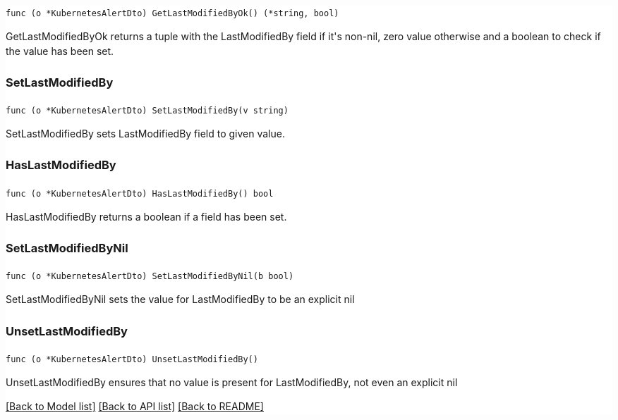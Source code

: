 `func (o *KubernetesAlertDto) GetLastModifiedByOk() (*string, bool)`

GetLastModifiedByOk returns a tuple with the LastModifiedBy field if it's non-nil, zero value otherwise
and a boolean to check if the value has been set.

### SetLastModifiedBy

`func (o *KubernetesAlertDto) SetLastModifiedBy(v string)`

SetLastModifiedBy sets LastModifiedBy field to given value.

### HasLastModifiedBy

`func (o *KubernetesAlertDto) HasLastModifiedBy() bool`

HasLastModifiedBy returns a boolean if a field has been set.

### SetLastModifiedByNil

`func (o *KubernetesAlertDto) SetLastModifiedByNil(b bool)`

 SetLastModifiedByNil sets the value for LastModifiedBy to be an explicit nil

### UnsetLastModifiedBy
`func (o *KubernetesAlertDto) UnsetLastModifiedBy()`

UnsetLastModifiedBy ensures that no value is present for LastModifiedBy, not even an explicit nil

[[Back to Model list]](../README.md#documentation-for-models) [[Back to API list]](../README.md#documentation-for-api-endpoints) [[Back to README]](../README.md)


